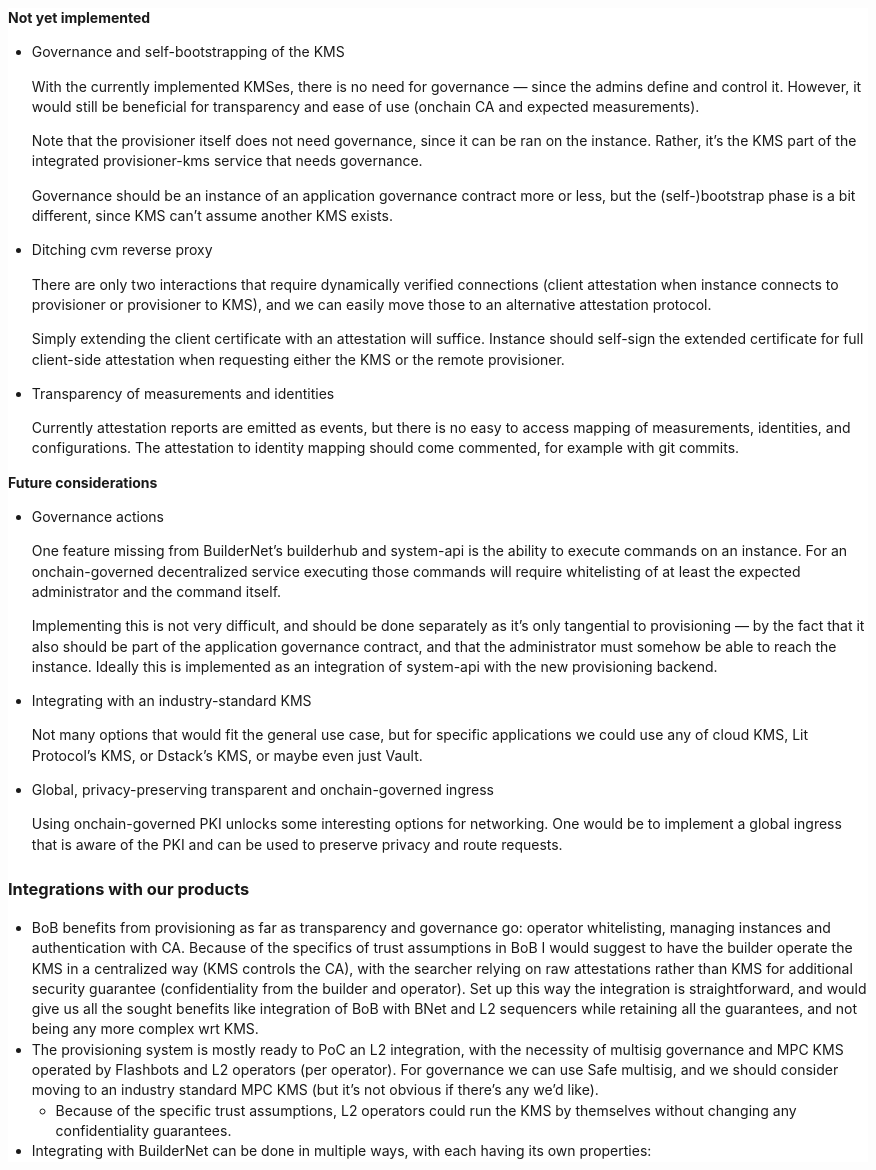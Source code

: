 
**Not yet implemented**

- Governance and self-bootstrapping of the KMS
    
    With the currently implemented KMSes, there is no need for governance — since the admins define and control it. However, it would still be beneficial for transparency and ease of use (onchain CA and expected measurements).
    
    Note that the provisioner itself does not need governance, since it can be ran on the instance. Rather, it’s the KMS part of the integrated provisioner-kms service that needs governance.
    
    Governance should be an instance of an application governance contract more or less, but the (self-)bootstrap phase is a bit different, since KMS can’t assume another KMS exists.
    
- Ditching cvm reverse proxy
    
    There are only two interactions that require dynamically verified connections (client attestation when instance connects to provisioner or provisioner to KMS), and we can easily move those to an alternative attestation protocol.
    
    Simply extending the client certificate with an attestation will suffice. Instance should self-sign the extended certificate for full client-side attestation when requesting either the KMS or the remote provisioner.
    
- Transparency of measurements and identities
    
    Currently attestation reports are emitted as events, but there is no easy to access mapping of measurements, identities, and configurations. The attestation to identity mapping should come commented, for example with git commits.
    

**Future considerations**

- Governance actions
    
    One feature missing from BuilderNet’s builderhub and system-api is the ability to execute commands on an instance. For an onchain-governed decentralized service executing those commands will require whitelisting of at least the expected administrator and the command itself.
    
    Implementing this is not very difficult, and should be done separately as it’s only tangential to provisioning — by the fact that it also should be part of the application governance contract, and that the administrator must somehow be able to reach the instance. Ideally this is implemented as an integration of system-api with the new provisioning backend.
    
- Integrating with an industry-standard KMS
    
    Not many options that would fit the general use case, but for specific applications we could use any of cloud KMS, Lit Protocol’s KMS, or Dstack’s KMS, or maybe even just Vault.
    
- Global, privacy-preserving transparent and onchain-governed ingress
    
    Using onchain-governed PKI unlocks some interesting options for networking. One would be to implement a global ingress that is aware of the PKI and can be used to preserve privacy and route requests.
    

### **Integrations with our products**

- BoB benefits from provisioning as far as transparency and governance go: operator whitelisting, managing instances and authentication with CA. Because of the specifics of trust assumptions in BoB I would suggest to have the builder operate the KMS in a centralized way (KMS controls the CA), with the searcher relying on raw attestations rather than KMS for additional security guarantee (confidentiality from the builder and operator). Set up this way the integration is straightforward, and would give us all the sought benefits like integration of BoB with BNet and L2 sequencers while retaining all the guarantees, and not being any more complex wrt KMS.
- The provisioning system is mostly ready to PoC an L2 integration, with the necessity of multisig governance and MPC KMS operated by Flashbots and L2 operators (per operator). For governance we can use Safe multisig, and we should consider moving to an industry standard MPC KMS (but it’s not obvious if there’s any we’d like).
    - Because of the specific trust assumptions, L2 operators could run the KMS by themselves without changing any confidentiality guarantees.
- Integrating with BuilderNet can be done in multiple ways, with each having its own properties: